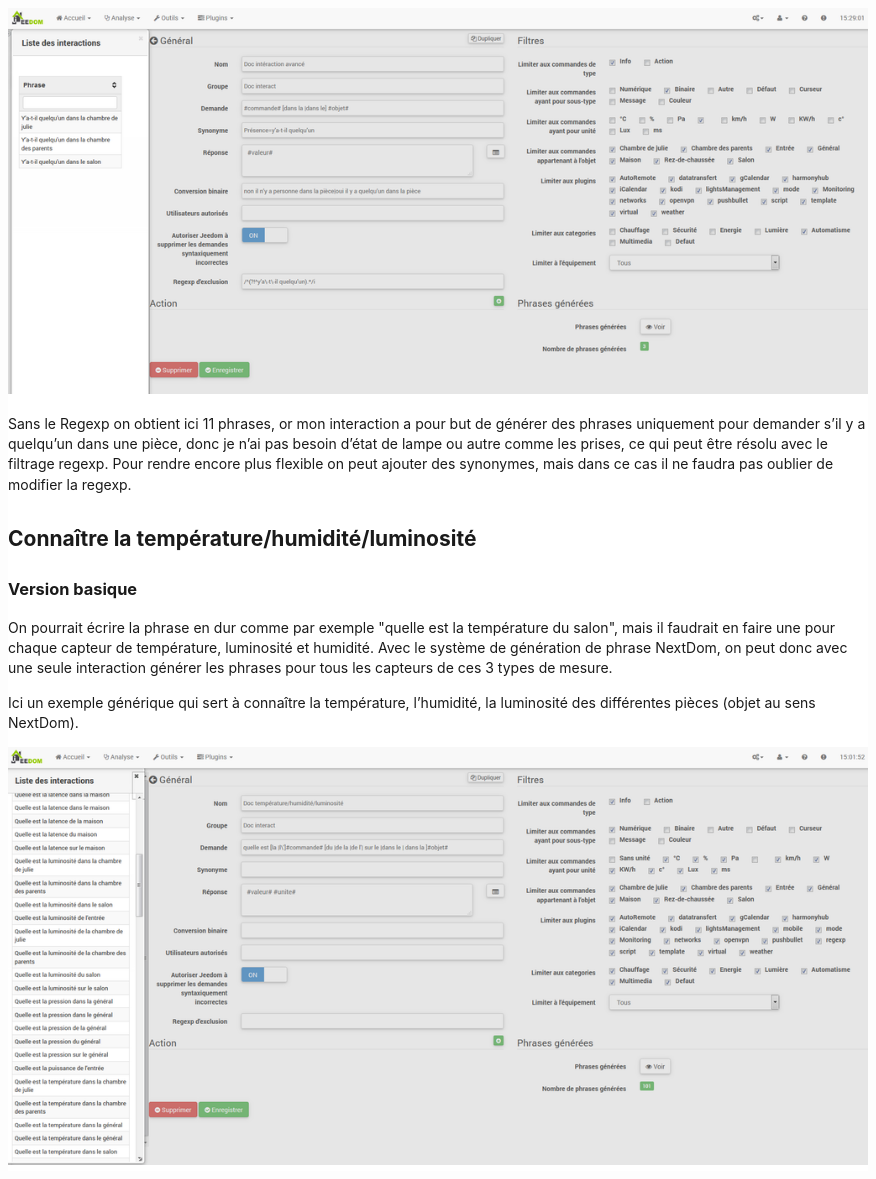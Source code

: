 ![interact018](../images/interact018.png)

Sans le Regexp on obtient ici 11 phrases, or mon interaction a pour but
de générer des phrases uniquement pour demander s’il y a quelqu’un dans
une pièce, donc je n’ai pas besoin d’état de lampe ou autre comme les
prises, ce qui peut être résolu avec le filtrage regexp. Pour rendre
encore plus flexible on peut ajouter des synonymes, mais dans ce cas il
ne faudra pas oublier de modifier la regexp.

Connaître la température/humidité/luminosité 
--------------------------------------------

### Version basique 

On pourrait écrire la phrase en dur comme par exemple "quelle est la
température du salon", mais il faudrait en faire une pour chaque capteur
de température, luminosité et humidité. Avec le système de génération de
phrase NextDom, on peut donc avec une seule interaction générer les
phrases pour tous les capteurs de ces 3 types de mesure.

Ici un exemple générique qui sert à connaître la température,
l’humidité, la luminosité des différentes pièces (objet au sens NextDom).

![interact019](../images/interact019.png)